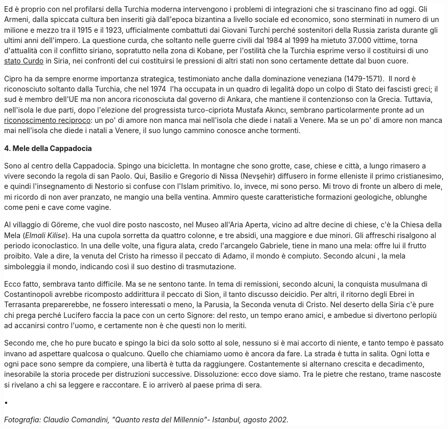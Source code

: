 Ed è proprio con nel profilarsi della Turchia moderna intervengono i problemi di integrazioni che si trascinano fino ad oggi. Gli Armeni, dalla spiccata cultura ben inseriti già dall'epoca bizantina a livello sociale ed economico, sono sterminati in numero di un milione e mezzo tra il 1915 e il 1923, ufficialmente combattuti dai Giovani Turchi perché sostenitori della Russia zarista durante gli ultimi anni dell'impero. La questione curda, che soltanto nelle guerre civili dal 1984 al 1999 ha mietuto 37.000 vittime, torna d'attualità con il conflitto siriano, sopratutto nella zona di Kobane, per l'ostilità che la Turchia esprime verso il costituirsi di uno [stato Curdo](http://www.limesonline.com/cartaceo/la-turchia-e-larma-atomica-degli-ospiti-siriani?prv=true) in Siria, nei confronti del cui costituirsi le pressioni di altri stati non sono certamente dettate dal buon cuore.

Cipro ha da sempre enorme importanza strategica, testimoniato anche dalla dominazione veneziana (1479-1571).  Il nord è riconosciuto soltanto dalla Turchia, che nel 1974  l'ha occupata in un quadro di legalità dopo un colpo di Stato dei fascisti greci; il sud è membro dell'UE ma non ancora riconosciuta dal governo di Ankara, che mantiene il contenzionso con la Grecia. Tuttavia, nell'isola le due parti, dopo l'elezione del progressista turco-cipriota Mustafa Akıncı, sembrano particolarmente pronte ad un [riconoscimento reciproco](http://www.stradeonline.it/diritto-e-liberta/1128-il-caso-cipro-nord-le-ragioni-per-un-riconoscimento): un po' di amore non manca mai nell'isola che diede i natali a Venere. Ma se un po' di amore non manca mai nell'isola che diede i natali a Venere, il suo lungo cammino conosce anche tormenti.

**4. Mele della Cappadocia**

Sono al centro della Cappadocia. Spingo una bicicletta. In montagne che sono grotte, case, chiese e città, a lungo rimasero a vivere secondo la regola di san Paolo. Qui, Basilio e Gregorio di Nissa (Nevşehir) diffusero in forme elleniste il primo cristianesimo, e quindi l'insegnamento di Nestorio si confuse con l'Islam primitivo. Io, invece, mi sono perso. Mi trovo di fronte un albero di mele, mi ricordo di non aver pranzato, ne mangio una bella ventina. Ammiro queste caratteristiche formazioni geologiche, oblunghe come peni e cave come vagine.

Al villaggio di Göreme, che vuol dire posto nascosto, nel Museo all'Aria Aperta, vicino ad altre decine di chiese, c'è la Chiesa della Mela (*Elmali Kilise*). Ha una cupola sorretta da quattro colonne, e tre absidi, una maggiore e due minori. Gli affreschi risalgono al periodo iconoclastico. In una delle volte, una figura alata, credo l'arcangelo Gabriele, tiene in mano una mela: offre lui il frutto proibito. Vale a dire, la venuta del Cristo ha rimesso il peccato di Adamo, il mondo è compiuto. Secondo alcuni , la mela simboleggia il mondo, indicando così il suo destino di trasmutazione.

Ecco fatto, sembrava tanto difficile. Ma se ne sentono tante. In tema di remissioni, secondo alcuni, la conquista musulmana di Costantinopoli avrebbe ricomposto addirittura il peccato di Sion, il tanto discusso deicidio. Per altri, il ritorno degli Ebrei in Terrasanta preparerebbe, ne fossero interessati o meno, la Parusia, la Seconda venuta di Cristo. Nel deserto della Siria c'è pure chi prega perché Lucifero faccia la pace con un certo Signore: del resto, un tempo erano amici, e ambedue si divertono perlopiù ad accanirsi contro l'uomo, e certamente non è che questi non lo meriti.

Secondo me, che ho pure bucato e spingo la bici da solo sotto al sole, nessuno si è mai accorto di niente, e tanto tempo è passato invano ad aspettare qualcosa o qualcuno. Quello che chiamiamo uomo è ancora da fare. La strada è tutta in salita. Ogni lotta e ogni pace sono sempre da compiere, una libertà è tutta da raggiungere. Costantemente si alternano crescita e decadimento, inesorabile la storia procede per distruzioni successive. Dissoluzione: ecco dove siamo. Tra le pietre che restano, trame nascoste si rivelano a chi sa leggere e raccontare. E io arriverò al paese prima di sera.

•

*Fotografia: Claudio Comandini, "Quanto resta del Millennio"- Istanbul, agosto 2002.*
